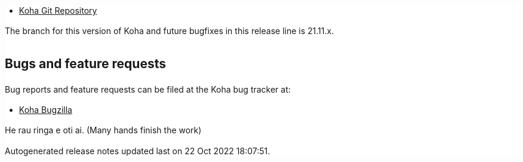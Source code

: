 - [Koha Git Repository](https://git.koha-community.org/koha-community/koha)

The branch for this version of Koha and future bugfixes in this release
line is 21.11.x.

## Bugs and feature requests

Bug reports and feature requests can be filed at the Koha bug
tracker at:

- [Koha Bugzilla](http://bugs.koha-community.org)

He rau ringa e oti ai.
(Many hands finish the work)

Autogenerated release notes updated last on 22 Oct 2022 18:07:51.
